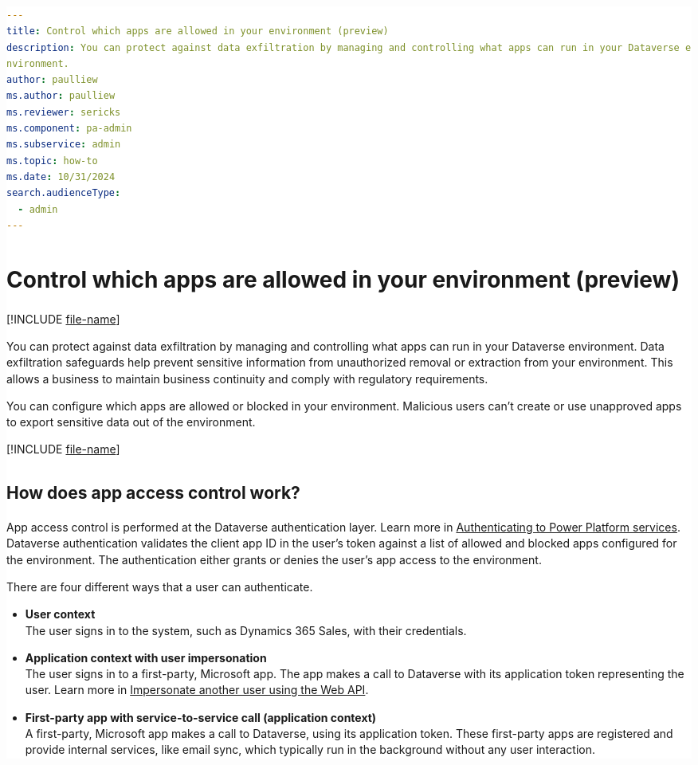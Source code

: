 ```yaml
---
title: Control which apps are allowed in your environment (preview)
description: You can protect against data exfiltration by managing and controlling what apps can run in your Dataverse environment.
author: paulliew
ms.author: paulliew
ms.reviewer: sericks
ms.component: pa-admin
ms.subservice: admin
ms.topic: how-to
ms.date: 10/31/2024
search.audienceType: 
  - admin
---
```


# Control which apps are allowed in your environment (preview)

[!INCLUDE [file-name](~/../shared-content/shared/preview-includes/preview-banner.md)]

You can protect against data exfiltration by managing and controlling what apps can run in your Dataverse environment. Data exfiltration safeguards help prevent sensitive information from unauthorized removal or extraction from your environment. This allows a business to maintain business continuity and comply with regulatory requirements.

You can configure which apps are allowed or blocked in your environment. Malicious users can’t create or use unapproved apps to export sensitive data out of the environment.

[!INCLUDE [file-name](~/../shared-content/shared/preview-includes/preview-note-pp.md)]

## How does app access control work?

App access control is performed at the Dataverse authentication layer. Learn more in [Authenticating to Power Platform services](security/authenticate-services.md). Dataverse authentication validates the client app ID in the user’s token against a list of allowed and blocked apps configured for the environment. The authentication either grants or denies the user’s app access to the environment.  

There are four different ways that a user can authenticate.

- **User context**  
    The user signs in to the system, such as Dynamics 365 Sales, with their credentials.
   
- **Application context with user impersonation** <br>
    The user signs in to a first-party, Microsoft app. The app makes a call to Dataverse with its application token representing the user. Learn more in [Impersonate another user using the Web API](/power-apps/developer/data-platform/webapi/impersonate-another-user-web-api).
   
- **First-party app with service-to-service call (application context)**  
    A first-party, Microsoft app makes a call to Dataverse, using its application token. These first-party apps are registered and provide internal services, like email sync, which typically run in the background without any user interaction.
   